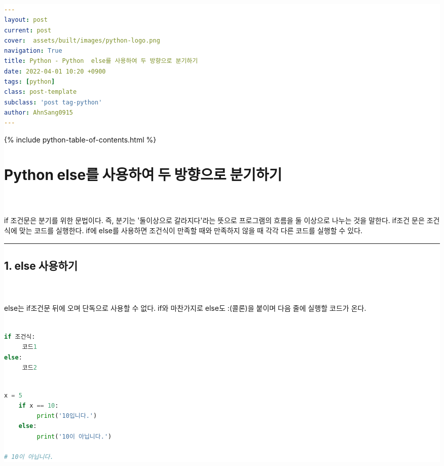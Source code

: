 ```yaml
---
layout: post
current: post
cover:  assets/built/images/python-logo.png
navigation: True
title: Python - Python  else를 사용하여 두 방향으로 분기하기
date: 2022-04-01 10:20 +0900
tags: [python]
class: post-template
subclass: 'post tag-python'
author: AhnSang0915
---
```


{% include python-table-of-contents.html %}

# Python else를 사용하여 두 방향으로 분기하기
<br>
<br>
if 조건문은 분기를 위한 문법이다. 즉, 분기는 '둘이상으로 갈라지다'라는 뜻으로 프로그램의 흐름을 둘 이상으로 나누는 것을 말한다. if조건 문은 조건식에 맞는 코드를 실행한다. if에 else를 사용하면 조건식이 만족할 때와 만족하지 않을 때 각각 다른 코드를 실행할 수 있다.


---

## 1. else 사용하기
<br>
<br>
else는 if조건문 뒤에 오며 단독으로 사용할 수 없다. if와 마찬가지로 else도 :(콜론)을 붙이며 다음 줄에 실행할 코드가 온다.

~~~python

if 조건식:
     코드1
else:
     코드2

~~~

~~~python

x = 5
    if x == 10:
         print('10입니다.')
    else:
         print('10이 아닙니다.')

# 10이 아닙니다.

~~~

